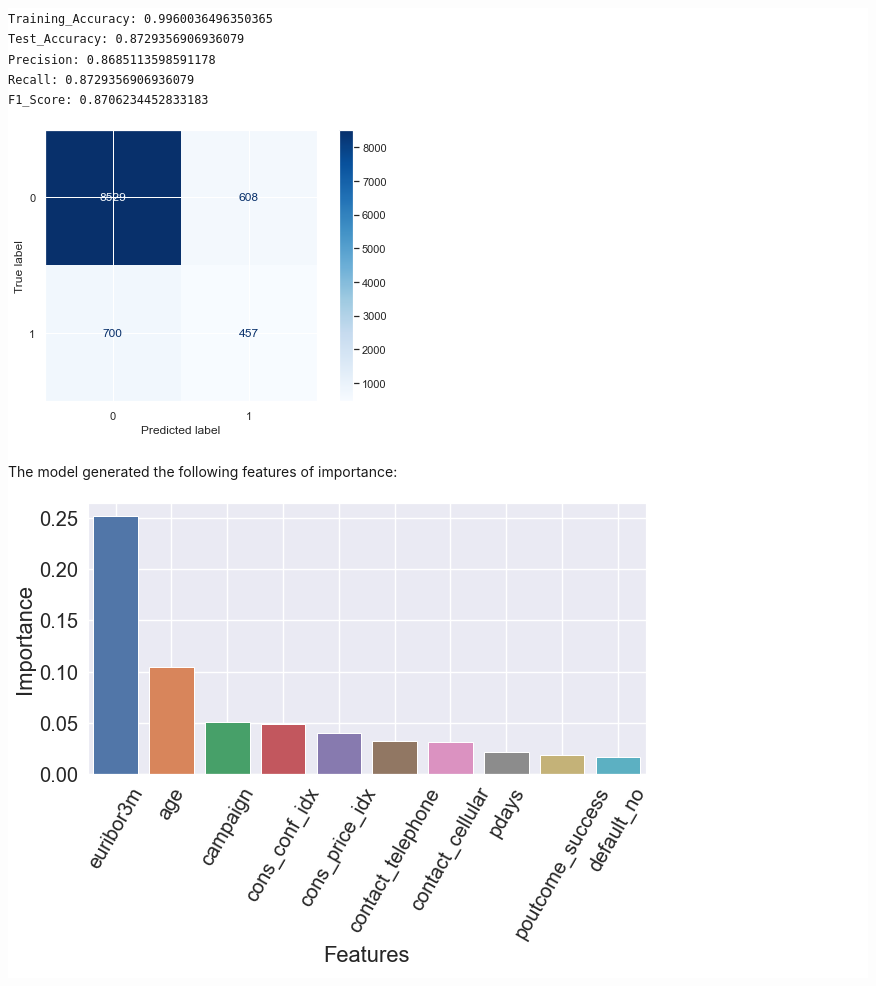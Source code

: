  ```
Training_Accuracy: 0.9960036496350365
Test_Accuracy: 0.8729356906936079
Precision: 0.8685113598591178
Recall: 0.8729356906936079
F1_Score: 0.8706234452833183
```
 <img src="assets/images/posts/2019/results.png" alt="Results">

The model generated the following features of importance:

 <img src="assets/images/posts/2019/features_imp.png" alt="Features_imp">
